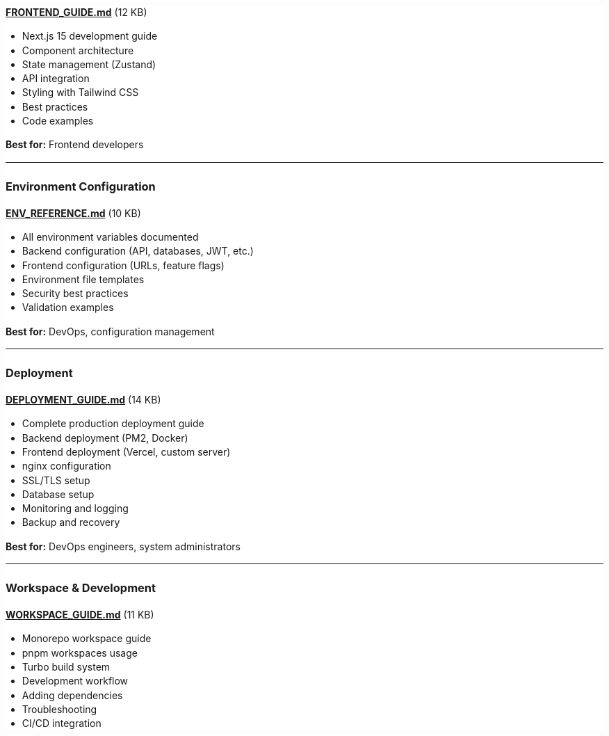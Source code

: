 **[FRONTEND_GUIDE.md](./FRONTEND_GUIDE.md)** (12 KB)
- Next.js 15 development guide
- Component architecture
- State management (Zustand)
- API integration
- Styling with Tailwind CSS
- Best practices
- Code examples

**Best for:** Frontend developers

---

### Environment Configuration

**[ENV_REFERENCE.md](./ENV_REFERENCE.md)** (10 KB)
- All environment variables documented
- Backend configuration (API, databases, JWT, etc.)
- Frontend configuration (URLs, feature flags)
- Environment file templates
- Security best practices
- Validation examples

**Best for:** DevOps, configuration management

---

### Deployment

**[DEPLOYMENT_GUIDE.md](./DEPLOYMENT_GUIDE.md)** (14 KB)
- Complete production deployment guide
- Backend deployment (PM2, Docker)
- Frontend deployment (Vercel, custom server)
- nginx configuration
- SSL/TLS setup
- Database setup
- Monitoring and logging
- Backup and recovery

**Best for:** DevOps engineers, system administrators

---

### Workspace & Development

**[WORKSPACE_GUIDE.md](./WORKSPACE_GUIDE.md)** (11 KB)
- Monorepo workspace guide
- pnpm workspaces usage
- Turbo build system
- Development workflow
- Adding dependencies
- Troubleshooting
- CI/CD integration
